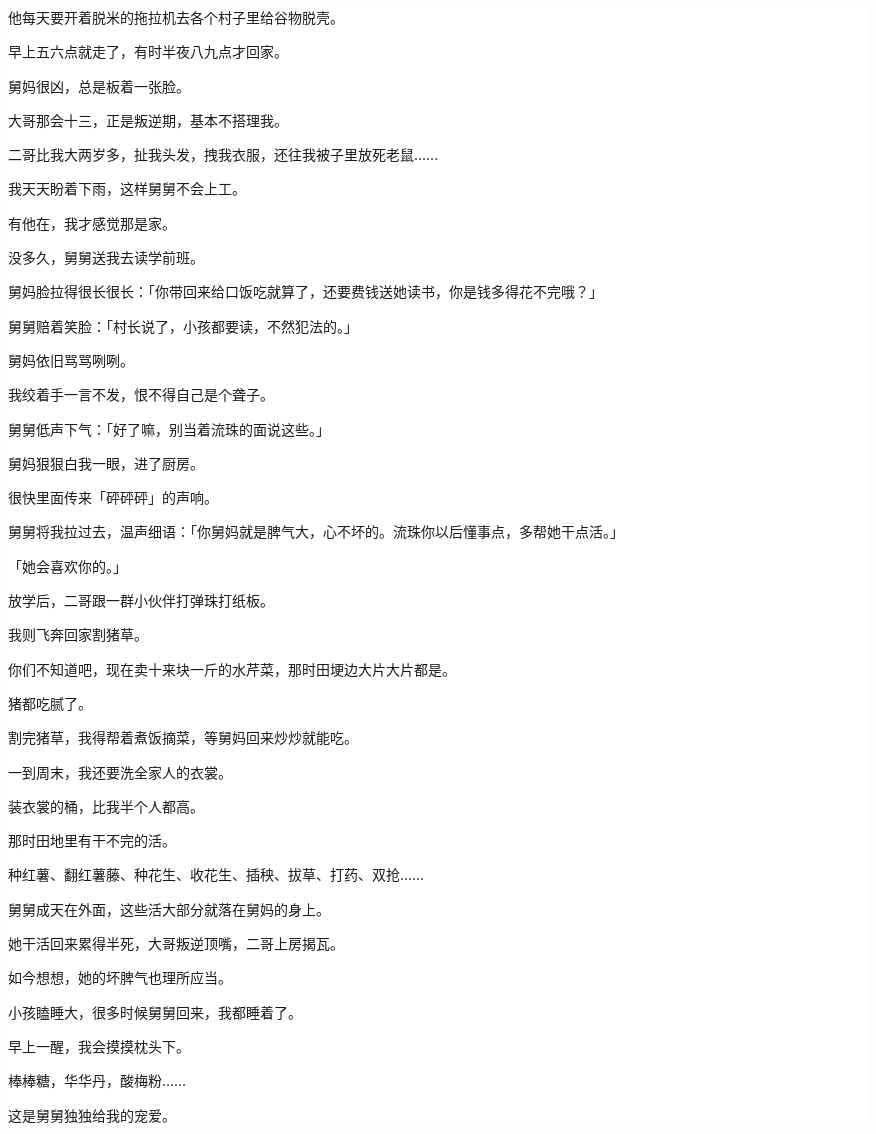 他每天要开着脱米的拖拉机去各个村子里给谷物脱壳。

早上五六点就走了，有时半夜八九点才回家。

舅妈很凶，总是板着⼀张脸。

⼤哥那会十三，正是叛逆期，基本不搭理我。

二哥比我⼤两岁多，扯我头发，拽我衣服，还往我被子里放死老鼠……

我天天盼着下雨，这样舅舅不会上工。

有他在，我才感觉那是家。

没多久，舅舅送我去读学前班。

舅妈脸拉得很长很长：「你带回来给口饭吃就算了，还要费钱送她读书，你是钱多得花不完哦？」

舅舅赔着笑脸：「村长说了，小孩都要读，不然犯法的。」

舅妈依旧骂骂咧咧。

我绞着手⼀言不发，恨不得自己是个聋子。

舅舅低声下气：「好了嘛，别当着流珠的面说这些。」

舅妈狠狠白我⼀眼，进了厨房。

很快里面传来「砰砰砰」的声响。

舅舅将我拉过去，温声细语：「你舅妈就是脾气⼤，心不坏的。流珠你以后懂事点，多帮她干点活。」

「她会喜欢你的。」

放学后，二哥跟⼀群小伙伴打弹珠打纸板。

我则飞奔回家割猪草。

你们不知道吧，现在卖十来块⼀斤的水芹菜，那时田埂边⼤片⼤片都是。

猪都吃腻了。

割完猪草，我得帮着煮饭摘菜，等舅妈回来炒炒就能吃。

⼀到周末，我还要洗全家⼈的衣裳。

装衣裳的桶，比我半个⼈都高。

那时田地里有干不完的活。

种红薯、翻红薯藤、种花⽣、收花⽣、插秧、拔草、打药、双抢……

舅舅成天在外面，这些活⼤部分就落在舅妈的身上。

她干活回来累得半死，⼤哥叛逆顶嘴，二哥上房揭瓦。

如今想想，她的坏脾气也理所应当。

小孩瞌睡⼤，很多时候舅舅回来，我都睡着了。

早上⼀醒，我会摸摸枕头下。

棒棒糖，华华丹，酸梅粉……

这是舅舅独独给我的宠爱。
